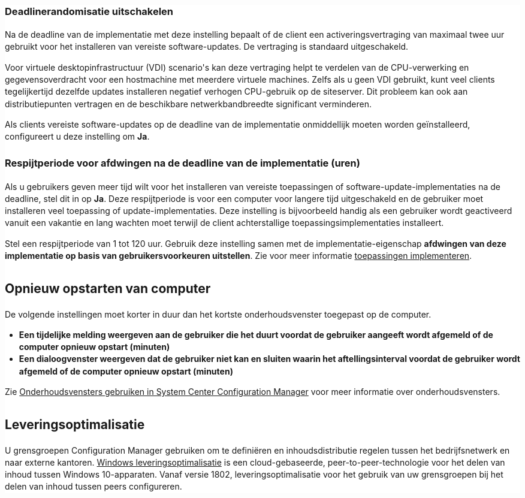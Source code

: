 ### <a name="disable-deadline-randomization"></a>Deadlinerandomisatie uitschakelen

Na de deadline van de implementatie met deze instelling bepaalt of de client een activeringsvertraging van maximaal twee uur gebruikt voor het installeren van vereiste software-updates. De vertraging is standaard uitgeschakeld.  

Voor virtuele desktopinfrastructuur (VDI) scenario's kan deze vertraging helpt te verdelen van de CPU-verwerking en gegevensoverdracht voor een hostmachine met meerdere virtuele machines. Zelfs als u geen VDI gebruikt, kunt veel clients tegelijkertijd dezelfde updates installeren negatief verhogen CPU-gebruik op de siteserver. Dit probleem kan ook aan distributiepunten vertragen en de beschikbare netwerkbandbreedte significant verminderen.  

Als clients vereiste software-updates op de deadline van de implementatie onmiddellijk moeten worden geïnstalleerd, configureert u deze instelling om **Ja**. 

### <a name="grace-period-for-enforcement-after-deployment-deadline-hours"></a>Respijtperiode voor afdwingen na de deadline van de implementatie (uren)

Als u gebruikers geven meer tijd wilt voor het installeren van vereiste toepassingen of software-update-implementaties na de deadline, stel dit in op **Ja**. Deze respijtperiode is voor een computer voor langere tijd uitgeschakeld en de gebruiker moet installeren veel toepassing of update-implementaties. Deze instelling is bijvoorbeeld handig als een gebruiker wordt geactiveerd vanuit een vakantie en lang wachten moet terwijl de client achterstallige toepassingsimplementaties installeert. 

Stel een respijtperiode van 1 tot 120 uur. Gebruik deze instelling samen met de implementatie-eigenschap **afdwingen van deze implementatie op basis van gebruikersvoorkeuren uitstellen**. Zie voor meer informatie [toepassingen implementeren](/sccm/apps/deploy-use/deploy-applications).


##  <a name="computer-restart"></a>Opnieuw opstarten van computer  
De volgende instellingen moet korter in duur dan het kortste onderhoudsvenster toegepast op de computer.  

-   **Een tijdelijke melding weergeven aan de gebruiker die het duurt voordat de gebruiker aangeeft wordt afgemeld of de computer opnieuw opstart (minuten)**
-   **Een dialoogvenster weergeven dat de gebruiker niet kan en sluiten waarin het aftellingsinterval voordat de gebruiker wordt afgemeld of de computer opnieuw opstart (minuten)**

Zie [Onderhoudsvensters gebruiken in System Center Configuration Manager](../../../core/clients/manage/collections/use-maintenance-windows.md) voor meer informatie over onderhoudsvensters.



## <a name="delivery-optimization"></a>Leveringsoptimalisatie


U grensgroepen Configuration Manager gebruiken om te definiëren en inhoudsdistributie regelen tussen het bedrijfsnetwerk en naar externe kantoren. [Windows leveringsoptimalisatie](/windows/deployment/update/waas-delivery-optimization) is een cloud-gebaseerde, peer-to-peer-technologie voor het delen van inhoud tussen Windows 10-apparaten. Vanaf versie 1802, leveringsoptimalisatie voor het gebruik van uw grensgroepen bij het delen van inhoud tussen peers configureren.
